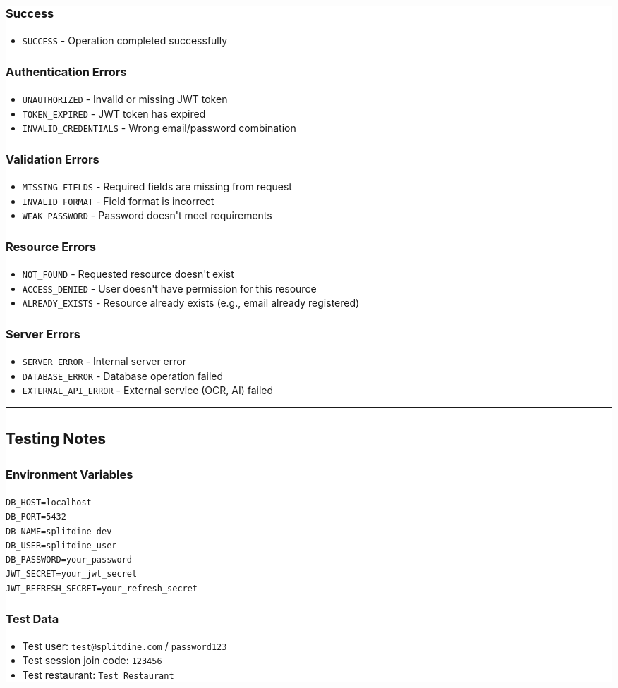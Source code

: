 ### Success
- `SUCCESS` - Operation completed successfully

### Authentication Errors
- `UNAUTHORIZED` - Invalid or missing JWT token
- `TOKEN_EXPIRED` - JWT token has expired
- `INVALID_CREDENTIALS` - Wrong email/password combination

### Validation Errors
- `MISSING_FIELDS` - Required fields are missing from request
- `INVALID_FORMAT` - Field format is incorrect
- `WEAK_PASSWORD` - Password doesn't meet requirements

### Resource Errors
- `NOT_FOUND` - Requested resource doesn't exist
- `ACCESS_DENIED` - User doesn't have permission for this resource
- `ALREADY_EXISTS` - Resource already exists (e.g., email already registered)

### Server Errors
- `SERVER_ERROR` - Internal server error
- `DATABASE_ERROR` - Database operation failed
- `EXTERNAL_API_ERROR` - External service (OCR, AI) failed

---

## Testing Notes

### Environment Variables
```
DB_HOST=localhost
DB_PORT=5432
DB_NAME=splitdine_dev
DB_USER=splitdine_user
DB_PASSWORD=your_password
JWT_SECRET=your_jwt_secret
JWT_REFRESH_SECRET=your_refresh_secret
```

### Test Data
- Test user: `test@splitdine.com` / `password123`
- Test session join code: `123456`
- Test restaurant: `Test Restaurant`
